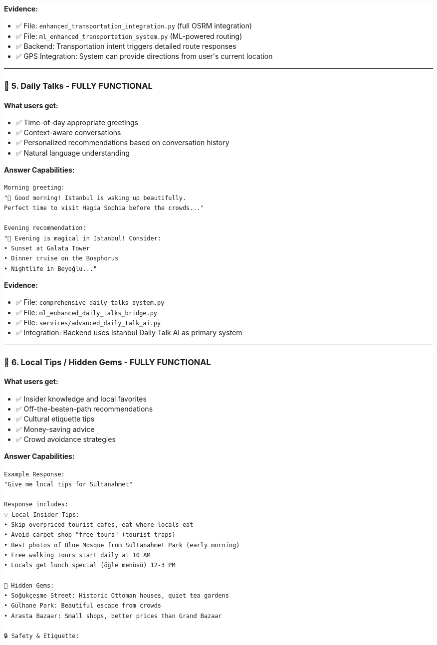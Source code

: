 **Evidence:**
- ✅ File: `enhanced_transportation_integration.py` (full OSRM integration)
- ✅ File: `ml_enhanced_transportation_system.py` (ML-powered routing)
- ✅ Backend: Transportation intent triggers detailed route responses
- ✅ GPS Integration: System can provide directions from user's current location

---

### 💬 **5. Daily Talks - FULLY FUNCTIONAL**

**What users get:**
- ✅ Time-of-day appropriate greetings
- ✅ Context-aware conversations
- ✅ Personalized recommendations based on conversation history
- ✅ Natural language understanding

**Answer Capabilities:**

```
Morning greeting:
"🌅 Good morning! Istanbul is waking up beautifully. 
Perfect time to visit Hagia Sophia before the crowds..."

Evening recommendation:
"🌆 Evening is magical in Istanbul! Consider:
• Sunset at Galata Tower
• Dinner cruise on the Bosphorus
• Nightlife in Beyoğlu..."
```

**Evidence:**
- ✅ File: `comprehensive_daily_talks_system.py`
- ✅ File: `ml_enhanced_daily_talks_bridge.py`
- ✅ File: `services/advanced_daily_talk_ai.py`
- ✅ Integration: Backend uses Istanbul Daily Talk AI as primary system

---

### 💎 **6. Local Tips / Hidden Gems - FULLY FUNCTIONAL**

**What users get:**
- ✅ Insider knowledge and local favorites
- ✅ Off-the-beaten-path recommendations
- ✅ Cultural etiquette tips
- ✅ Money-saving advice
- ✅ Crowd avoidance strategies

**Answer Capabilities:**

```
Example Response:
"Give me local tips for Sultanahmet"

Response includes:
💡 Local Insider Tips:
• Skip overpriced tourist cafes, eat where locals eat
• Avoid carpet shop "free tours" (tourist traps)
• Best photos of Blue Mosque from Sultanahmet Park (early morning)
• Free walking tours start daily at 10 AM
• Locals get lunch special (öğle menüsü) 12-3 PM

🎯 Hidden Gems:
• Soğukçeşme Street: Historic Ottoman houses, quiet tea gardens
• Gülhane Park: Beautiful escape from crowds
• Arasta Bazaar: Small shops, better prices than Grand Bazaar

🔒 Safety & Etiquette:
```
